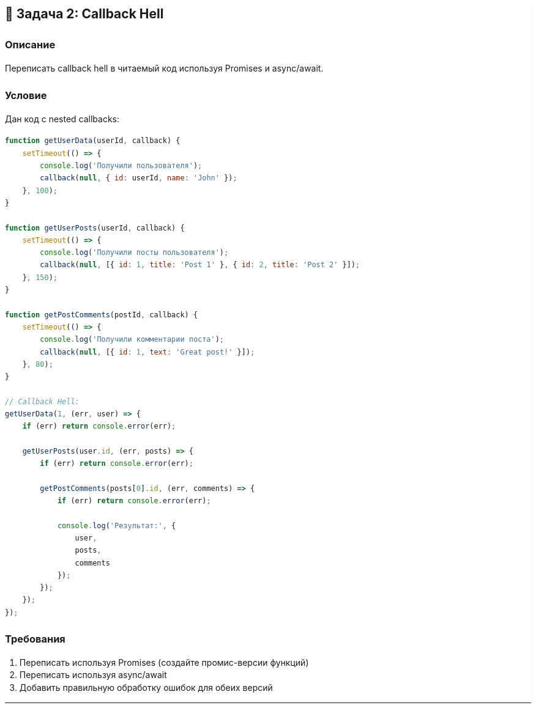 ## 📝 Задача 2: Callback Hell

### Описание
Переписать callback hell в читаемый код используя Promises и async/await.

### Условие
Дан код с nested callbacks:

```javascript
function getUserData(userId, callback) {
    setTimeout(() => {
        console.log('Получили пользователя');
        callback(null, { id: userId, name: 'John' });
    }, 100);
}

function getUserPosts(userId, callback) {
    setTimeout(() => {
        console.log('Получили посты пользователя');
        callback(null, [{ id: 1, title: 'Post 1' }, { id: 2, title: 'Post 2' }]);
    }, 150);
}

function getPostComments(postId, callback) {
    setTimeout(() => {
        console.log('Получили комментарии поста');
        callback(null, [{ id: 1, text: 'Great post!' }]);
    }, 80);
}

// Callback Hell:
getUserData(1, (err, user) => {
    if (err) return console.error(err);
    
    getUserPosts(user.id, (err, posts) => {
        if (err) return console.error(err);
        
        getPostComments(posts[0].id, (err, comments) => {
            if (err) return console.error(err);
            
            console.log('Результат:', {
                user,
                posts,
                comments
            });
        });
    });
});
```

### Требования
1. Переписать используя Promises (создайте промис-версии функций)
2. Переписать используя async/await
3. Добавить правильную обработку ошибок для обеих версий

---